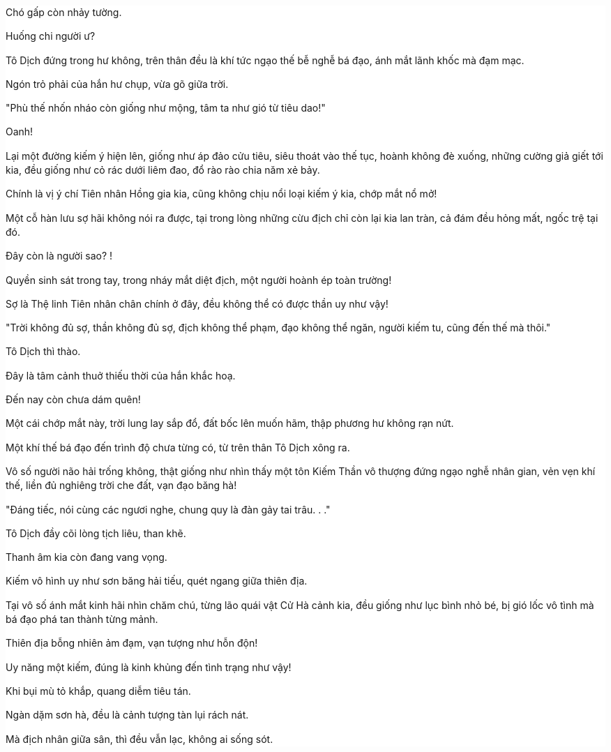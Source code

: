 Chó gấp còn nhảy tường.

Huống chi người ư?

Tô Dịch đứng trong hư không, trên thân đều là khí tức ngạo thế bễ nghễ bá đạo, ánh mắt lãnh khốc mà đạm mạc.

Ngón trỏ phải của hắn hư chụp, vừa gõ giữa trời.

"Phù thế nhốn nháo còn giống như mộng, tâm ta như gió từ tiêu dao!"

Oanh!

Lại một đường kiếm ý hiện lên, giống như áp đảo cửu tiêu, siêu thoát vào thế tục, hoành không đè xuống, những cường giả giết tới kia, đều giống như cỏ rác dưới liêm đao, đổ rào rào chia năm xẻ bảy.

Chính là vị ý chí Tiên nhân Hồng gia kia, cũng không chịu nổi loại kiếm ý kia, chớp mắt nổ mở!

Một cỗ hàn lưu sợ hãi không nói ra được, tại trong lòng những cừu địch chỉ còn lại kia lan tràn, cả đám đều hỏng mất, ngốc trệ tại đó.

Đây còn là người sao? !

Quyền sinh sát trong tay, trong nháy mắt diệt địch, một người hoành ép toàn trường!

Sợ là Thệ linh Tiên nhân chân chính ở đây, đều không thể có được thần uy như vậy!

"Trời không đủ sợ, thần không đủ sợ, địch không thể phạm, đạo không thể ngăn, người kiếm tu, cũng đến thế mà thôi."

Tô Dịch thì thào.

Đây là tâm cảnh thuở thiếu thời của hắn khắc hoạ.

Đến nay còn chưa dám quên!

Một cái chớp mắt này, trời lung lay sắp đổ, đất bốc lên muốn hãm, thập phương hư không rạn nứt.

Một khí thế bá đạo đến trình độ chưa từng có, từ trên thân Tô Dịch xông ra.

Vô số người não hải trống không, thật giống như nhìn thấy một tôn Kiếm Thần vô thượng đứng ngạo nghễ nhân gian, vẻn vẹn khí thế, liền đủ nghiêng trời che đất, vạn đạo băng hà!

"Đáng tiếc, nói cùng các ngươi nghe, chung quy là đàn gảy tai trâu. . ."

Tô Dịch đầy cõi lòng tịch liêu, than khẽ.

Thanh âm kia còn đang vang vọng.

Kiếm vô hình uy như sơn băng hải tiếu, quét ngang giữa thiên địa.

Tại vô số ánh mắt kinh hãi nhìn chăm chú, từng lão quái vật Cử Hà cảnh kia, đều giống như lục bình nhỏ bé, bị gió lốc vô tình mà bá đạo phá tan thành từng mảnh.

Thiên địa bỗng nhiên ảm đạm, vạn tượng như hỗn độn!

Uy năng một kiếm, đúng là kinh khủng đến tình trạng như vậy!

Khi bụi mù tỏ khắp, quang diễm tiêu tán.

Ngàn dặm sơn hà, đều là cảnh tượng tàn lụi rách nát.

Mà địch nhân giữa sân, thì đều vẫn lạc, không ai sống sót.
